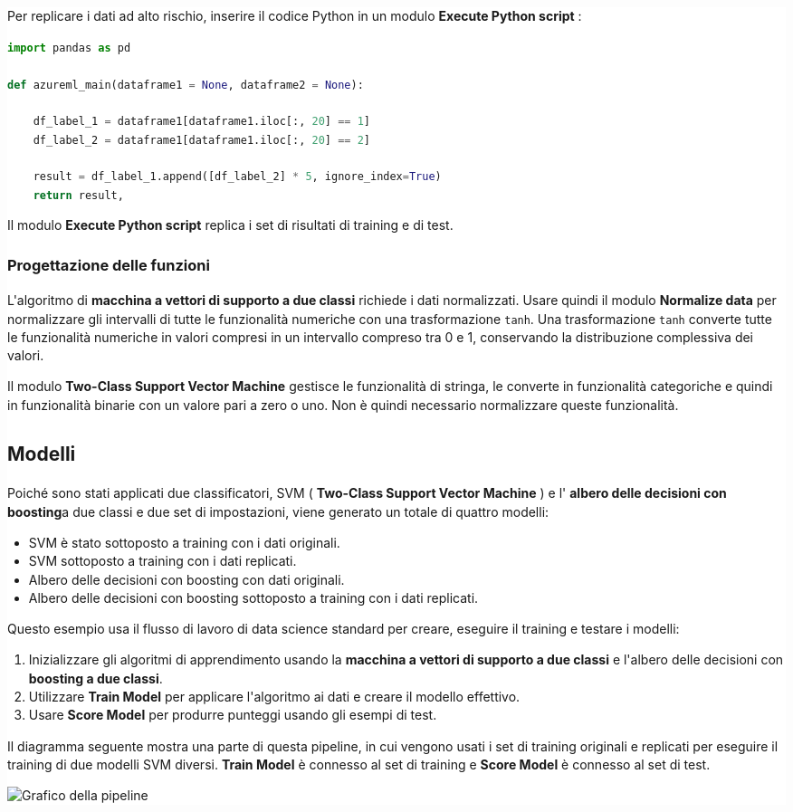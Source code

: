 Per replicare i dati ad alto rischio, inserire il codice Python in un modulo **Execute Python script** :

```Python
import pandas as pd

def azureml_main(dataframe1 = None, dataframe2 = None):

    df_label_1 = dataframe1[dataframe1.iloc[:, 20] == 1]
    df_label_2 = dataframe1[dataframe1.iloc[:, 20] == 2]

    result = df_label_1.append([df_label_2] * 5, ignore_index=True)
    return result,
```

Il modulo **Execute Python script** replica i set di risultati di training e di test.

### <a name="feature-engineering"></a>Progettazione delle funzioni

L'algoritmo di **macchina a vettori di supporto a due classi** richiede i dati normalizzati. Usare quindi il modulo **Normalize data** per normalizzare gli intervalli di tutte le funzionalità numeriche con una trasformazione `tanh`. Una trasformazione `tanh` converte tutte le funzionalità numeriche in valori compresi in un intervallo compreso tra 0 e 1, conservando la distribuzione complessiva dei valori.

Il modulo **Two-Class Support Vector Machine** gestisce le funzionalità di stringa, le converte in funzionalità categoriche e quindi in funzionalità binarie con un valore pari a zero o uno. Non è quindi necessario normalizzare queste funzionalità.

## <a name="models"></a>Modelli

Poiché sono stati applicati due classificatori, SVM ( **Two-Class Support Vector Machine** ) e l' **albero delle decisioni con boosting**a due classi e due set di impostazioni, viene generato un totale di quattro modelli:

- SVM è stato sottoposto a training con i dati originali.
- SVM sottoposto a training con i dati replicati.
- Albero delle decisioni con boosting con dati originali.
- Albero delle decisioni con boosting sottoposto a training con i dati replicati.

Questo esempio usa il flusso di lavoro di data science standard per creare, eseguire il training e testare i modelli:

1. Inizializzare gli algoritmi di apprendimento usando la **macchina a vettori di supporto a due classi** e l'albero delle decisioni con **boosting a due classi**.
1. Utilizzare **Train Model** per applicare l'algoritmo ai dati e creare il modello effettivo.
1. Usare **Score Model** per produrre punteggi usando gli esempi di test.

Il diagramma seguente mostra una parte di questa pipeline, in cui vengono usati i set di training originali e replicati per eseguire il training di due modelli SVM diversi. **Train Model** è connesso al set di training e **Score Model** è connesso al set di test.

![Grafico della pipeline](media/how-to-ui-sample-classification-predict-credit-risk-cost-sensitive/score-part.png)
